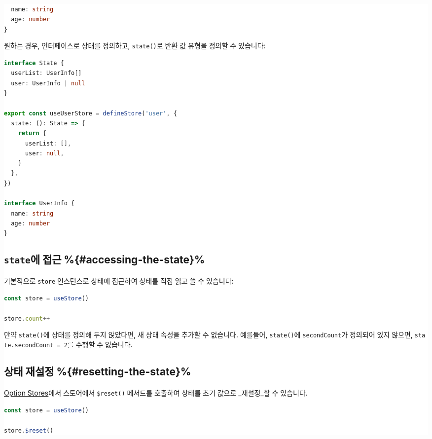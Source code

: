 ```ts
  name: string
  age: number
}
```

원하는 경우,
인터페이스로 상태를 정의하고,
`state()`로 반환 값 유형을 정의할 수 있습니다:

```ts
interface State {
  userList: UserInfo[]
  user: UserInfo | null
}

export const useUserStore = defineStore('user', {
  state: (): State => {
    return {
      userList: [],
      user: null,
    }
  },
})

interface UserInfo {
  name: string
  age: number
}
```

## `state`에 접근 %{#accessing-the-state}%

기본적으로 `store` 인스턴스로 상태에 접근하여 상태를 직접 읽고 쓸 수 있습니다:

```js
const store = useStore()

store.count++
```

만약 `state()`에 상태를 정의해 두지 않았다면, 새 상태 속성을 추가할 수 없습니다.
예를들어, `state()`에 `secondCount`가 정의되어 있지 않으면, `state.secondCount = 2`를 수행할 수 없습니다.

## 상태 재설정 %{#resetting-the-state}%

[Option Stores](/core-concepts/index.md#option-stores)에서 스토어에서 `$reset()` 메서드를 호출하여 상태를 초기 값으로 _재설정_할 수 있습니다.

```js
const store = useStore()

store.$reset()
```
